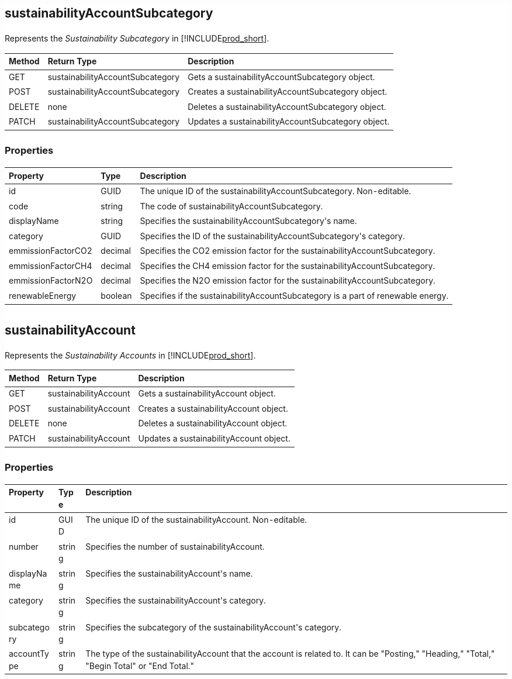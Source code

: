 ## sustainabilityAccountSubcategory 

Represents the *Sustainability Subcategory* in [!INCLUDE[prod_short](../includes/prod_short.md)].  

| Method | Return Type|Description |
|:--------------------|:-----------|:-------------------------|
| GET | sustainabilityAccountSubcategory | Gets a sustainabilityAccountSubcategory object. |
| POST | sustainabilityAccountSubcategory | Creates a sustainabilityAccountSubcategory object. |
| DELETE | none | Deletes a sustainabilityAccountSubcategory object. |
| PATCH | sustainabilityAccountSubcategory | Updates a sustainabilityAccountSubcategory object. |

### Properties   

| Property           | Type   |Description     |
|:-------------------|:-------|:---------------|
| id | GUID | The unique ID of the sustainabilityAccountSubcategory. Non-editable. |
| code | string | The code of sustainabilityAccountSubcategory. |
| displayName | string | Specifies the sustainabilityAccountSubcategory's name. |
| category | GUID | Specifies the ID of the sustainabilityAccountSubcategory's category. |
| emmissionFactorCO2 | decimal | Specifies the CO2 emission factor for the sustainabilityAccountSubcategory. |
| emmissionFactorCH4 | decimal | Specifies the CH4 emission factor for the sustainabilityAccountSubcategory. |
| emmissionFactorN2O | decimal | Specifies the N2O emission factor for the sustainabilityAccountSubcategory. |
| renewableEnergy | boolean | Specifies if the sustainabilityAccountSubcategory is a part of renewable energy. |

## sustainabilityAccount   

Represents the *Sustainability Accounts* in [!INCLUDE[prod_short](../includes/prod_short.md)].   

| Method | Return Type|Description |
|:--------------------|:-----------|:-------------------------|
| GET | sustainabilityAccount | Gets a sustainabilityAccount object. |
| POST | sustainabilityAccount | Creates a sustainabilityAccount object. |
| DELETE | none | Deletes a sustainabilityAccount object. |
| PATCH | sustainabilityAccount | Updates a sustainabilityAccount object. |

### Properties 

| Property           | Type   |Description     |
|:-------------------|:-------|:---------------|
| id | GUID | The unique ID of the sustainabilityAccount. Non-editable. |
| number | string | Specifies the number of sustainabilityAccount. |
| displayName | string | Specifies the sustainabilityAccount's name. |
| category | string | Specifies the sustainabilityAccount's category. |
| subcategory | string | Specifies the subcategory of the sustainabilityAccount's category. |
| accountType | string| The type of the sustainabilityAccount that the account is related to. It can be "Posting," "Heading," "Total," "Begin Total" or "End Total." |

